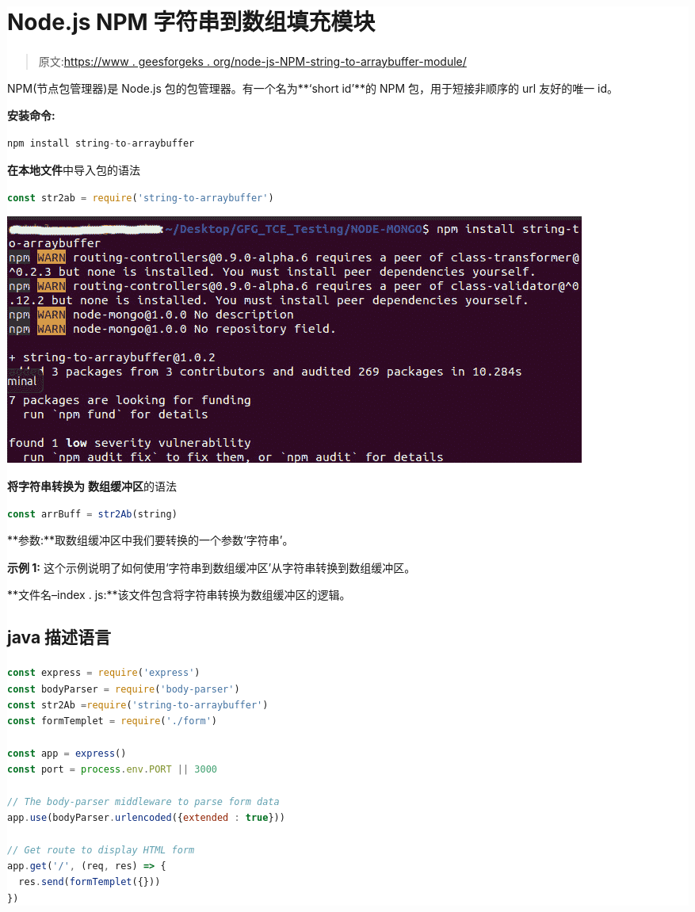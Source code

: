 # Node.js NPM 字符串到数组填充模块

> 原文:[https://www . geesforgeks . org/node-js-NPM-string-to-arraybuffer-module/](https://www.geeksforgeeks.org/node-js-npm-string-to-arraybuffer-module/)

NPM(节点包管理器)是 Node.js 包的包管理器。有一个名为**‘short id’**的 NPM 包，用于短接非顺序的 url 友好的唯一 id。

**安装命令:**

```js
npm install string-to-arraybuffer
```

**在本地文件**中导入包的语法

```js
const str2ab = require('string-to-arraybuffer')
```

![](img/49fbacd0ba1190c97e422272d12f0783.png)

**将字符串转换为** **数组缓冲区**的语法

```js
const arrBuff = str2Ab(string)
```

**参数:**取数组缓冲区中我们要转换的一个参数‘字符串’。

**示例 1:** 这个示例说明了如何使用‘字符串到数组缓冲区’从字符串转换到数组缓冲区。

**文件名–index . js:**该文件包含将字符串转换为数组缓冲区的逻辑。

## java 描述语言

```js
const express = require('express')
const bodyParser = require('body-parser')
const str2Ab =require('string-to-arraybuffer')
const formTemplet = require('./form')

const app = express()
const port = process.env.PORT || 3000

// The body-parser middleware to parse form data
app.use(bodyParser.urlencoded({extended : true}))

// Get route to display HTML form
app.get('/', (req, res) => {
  res.send(formTemplet({}))
})

```